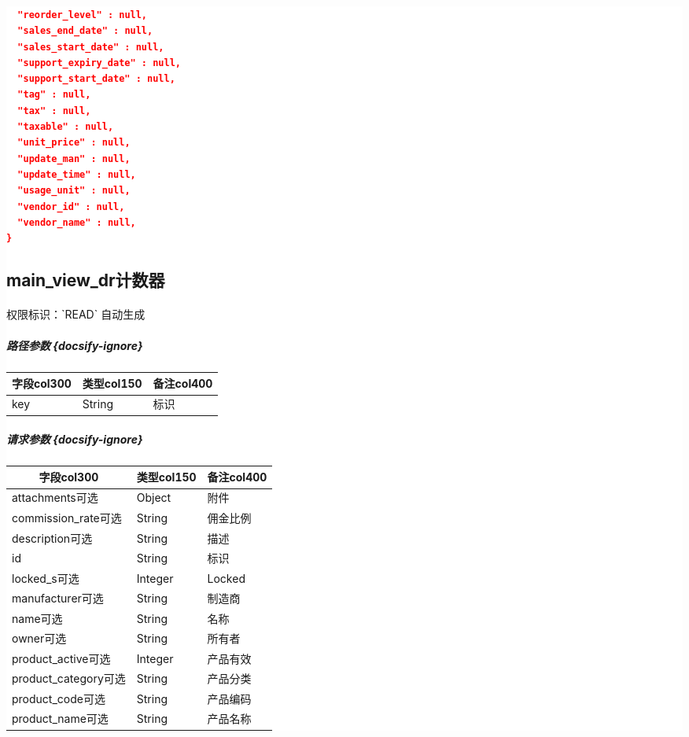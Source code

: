 ```json
  "reorder_level" : null,
  "sales_end_date" : null,
  "sales_start_date" : null,
  "support_expiry_date" : null,
  "support_start_date" : null,
  "tag" : null,
  "tax" : null,
  "taxable" : null,
  "unit_price" : null,
  "update_man" : null,
  "update_time" : null,
  "usage_unit" : null,
  "vendor_id" : null,
  "vendor_name" : null,
}

```

## main_view_dr计数器

<el-row>
<div style="width: 80px">
<el-alert center title="POST" style="background-color: rgba(52, 143, 228, 0.1);color: #348fe4;" :closable="false" ></el-alert>
</div>
<div style="margin-left:5px;width: calc(100% - 85px)">
<el-alert title="/products/{key}/main_view_dr_count" type="info" :closable="false" ></el-alert>
</div>
</el-row>
权限标识：`READ`
自动生成

##### 路径参数 {docsify-ignore}
|字段col300|类型col150|备注col400|
|---|---|----|
|key|String|标识|



##### 请求参数 {docsify-ignore}
|字段col300|类型col150|备注col400|
|---|---|----|
|<el-row justify="space-between"><el-col :span="20">attachments</el-col><el-col :span="4" style="text-align:right"><el-text size="small" type="success">可选</el-text></el-col> </el-row>|Object|附件|
|<el-row justify="space-between"><el-col :span="20">commission_rate</el-col><el-col :span="4" style="text-align:right"><el-text size="small" type="success">可选</el-text></el-col> </el-row>|String|佣金比例|
|<el-row justify="space-between"><el-col :span="20">description</el-col><el-col :span="4" style="text-align:right"><el-text size="small" type="success">可选</el-text></el-col> </el-row>|String|描述|
|<el-row justify="space-between"><el-col :span="20">id</el-col><el-col :span="4" style="text-align:right"></el-col> </el-row>|String|标识|
|<el-row justify="space-between"><el-col :span="20">locked_s</el-col><el-col :span="4" style="text-align:right"><el-text size="small" type="success">可选</el-text></el-col> </el-row>|Integer|Locked|
|<el-row justify="space-between"><el-col :span="20">manufacturer</el-col><el-col :span="4" style="text-align:right"><el-text size="small" type="success">可选</el-text></el-col> </el-row>|String|制造商|
|<el-row justify="space-between"><el-col :span="20">name</el-col><el-col :span="4" style="text-align:right"><el-text size="small" type="success">可选</el-text></el-col> </el-row>|String|名称|
|<el-row justify="space-between"><el-col :span="20">owner</el-col><el-col :span="4" style="text-align:right"><el-text size="small" type="success">可选</el-text></el-col> </el-row>|String|所有者|
|<el-row justify="space-between"><el-col :span="20">product_active</el-col><el-col :span="4" style="text-align:right"><el-text size="small" type="success">可选</el-text></el-col> </el-row>|Integer|产品有效|
|<el-row justify="space-between"><el-col :span="20">product_category</el-col><el-col :span="4" style="text-align:right"><el-text size="small" type="success">可选</el-text></el-col> </el-row>|String|产品分类|
|<el-row justify="space-between"><el-col :span="20">product_code</el-col><el-col :span="4" style="text-align:right"><el-text size="small" type="success">可选</el-text></el-col> </el-row>|String|产品编码|
|<el-row justify="space-between"><el-col :span="20">product_name</el-col><el-col :span="4" style="text-align:right"><el-text size="small" type="success">可选</el-text></el-col> </el-row>|String|产品名称|
